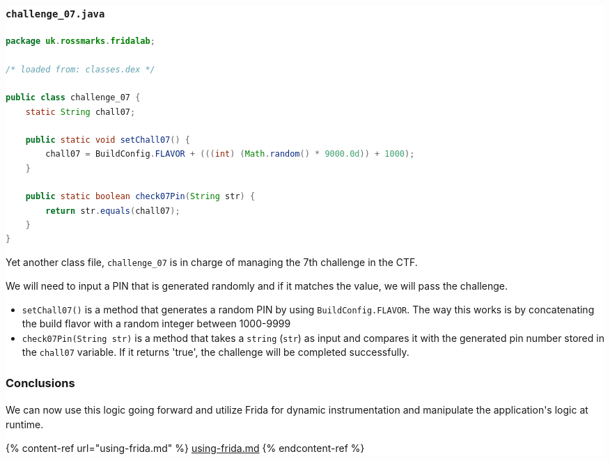 ### `challenge_07.java`

```java
package uk.rossmarks.fridalab;

/* loaded from: classes.dex */

public class challenge_07 {
    static String chall07;

    public static void setChall07() {
        chall07 = BuildConfig.FLAVOR + (((int) (Math.random() * 9000.0d)) + 1000);
    }

    public static boolean check07Pin(String str) {
        return str.equals(chall07);
    }
}

```

Yet another class file, `challenge_07` is in charge of managing the 7th challenge in the CTF.

We will need to input a PIN that is generated randomly and if it matches the value, we will pass the challenge.

* `setChall07()` is a method that generates a random PIN by using `BuildConfig.FLAVOR`. The way this works is by concatenating the build flavor with a random integer between 1000-9999
* `check07Pin(String str)` is a method that takes a `string` (`str`) as input and compares it with the generated pin number stored in the `chall07` variable. If it returns 'true', the challenge will be completed successfully.

### Conclusions

We can now use this logic going forward and utilize Frida for dynamic instrumentation and manipulate the application's logic at runtime.

{% content-ref url="using-frida.md" %}
[using-frida.md](using-frida.md)
{% endcontent-ref %}
